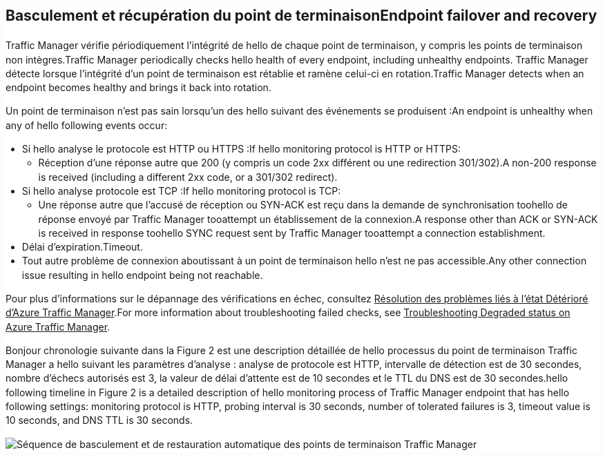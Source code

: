 ## <a name="endpoint-failover-and-recovery"></a><span data-ttu-id="3488d-246">Basculement et récupération du point de terminaison</span><span class="sxs-lookup"><span data-stu-id="3488d-246">Endpoint failover and recovery</span></span>

<span data-ttu-id="3488d-247">Traffic Manager vérifie périodiquement l’intégrité de hello de chaque point de terminaison, y compris les points de terminaison non intègres.</span><span class="sxs-lookup"><span data-stu-id="3488d-247">Traffic Manager periodically checks hello health of every endpoint, including unhealthy endpoints.</span></span> <span data-ttu-id="3488d-248">Traffic Manager détecte lorsque l’intégrité d’un point de terminaison est rétablie et ramène celui-ci en rotation.</span><span class="sxs-lookup"><span data-stu-id="3488d-248">Traffic Manager detects when an endpoint becomes healthy and brings it back into rotation.</span></span>

<span data-ttu-id="3488d-249">Un point de terminaison n’est pas sain lorsqu’un des hello suivant des événements se produisent :</span><span class="sxs-lookup"><span data-stu-id="3488d-249">An endpoint is unhealthy when any of hello following events occur:</span></span>
- <span data-ttu-id="3488d-250">Si hello analyse le protocole est HTTP ou HTTPS :</span><span class="sxs-lookup"><span data-stu-id="3488d-250">If hello monitoring protocol is HTTP or HTTPS:</span></span>
    - <span data-ttu-id="3488d-251">Réception d’une réponse autre que 200 (y compris un code 2xx différent ou une redirection 301/302).</span><span class="sxs-lookup"><span data-stu-id="3488d-251">A non-200 response is received (including a different 2xx code, or a 301/302 redirect).</span></span>
- <span data-ttu-id="3488d-252">Si hello analyse protocole est TCP :</span><span class="sxs-lookup"><span data-stu-id="3488d-252">If hello monitoring protocol is TCP:</span></span> 
    - <span data-ttu-id="3488d-253">Une réponse autre que l’accusé de réception ou SYN-ACK est reçu dans la demande de synchronisation toohello de réponse envoyé par Traffic Manager tooattempt un établissement de la connexion.</span><span class="sxs-lookup"><span data-stu-id="3488d-253">A response other than ACK or SYN-ACK is received in response toohello SYNC request sent by Traffic Manager tooattempt a connection establishment.</span></span>
- <span data-ttu-id="3488d-254">Délai d’expiration.</span><span class="sxs-lookup"><span data-stu-id="3488d-254">Timeout.</span></span> 
- <span data-ttu-id="3488d-255">Tout autre problème de connexion aboutissant à un point de terminaison hello n’est ne pas accessible.</span><span class="sxs-lookup"><span data-stu-id="3488d-255">Any other connection issue resulting in hello endpoint being not reachable.</span></span>

<span data-ttu-id="3488d-256">Pour plus d’informations sur le dépannage des vérifications en échec, consultez [Résolution des problèmes liés à l’état Détérioré d’Azure Traffic Manager](traffic-manager-troubleshooting-degraded.md).</span><span class="sxs-lookup"><span data-stu-id="3488d-256">For more information about troubleshooting failed checks, see [Troubleshooting Degraded status on Azure Traffic Manager](traffic-manager-troubleshooting-degraded.md).</span></span> 

<span data-ttu-id="3488d-257">Bonjour chronologie suivante dans la Figure 2 est une description détaillée de hello processus du point de terminaison Traffic Manager a hello suivant les paramètres d’analyse : analyse de protocole est HTTP, intervalle de détection est de 30 secondes, nombre d’échecs autorisés est 3, la valeur de délai d’attente est de 10 secondes et le TTL du DNS est de 30 secondes.</span><span class="sxs-lookup"><span data-stu-id="3488d-257">hello following timeline in Figure 2 is a detailed description of hello monitoring process of Traffic Manager endpoint that has hello following settings: monitoring protocol is HTTP, probing interval is 30 seconds, number of tolerated failures is 3, timeout value is 10 seconds, and DNS TTL is 30 seconds.</span></span>

![Séquence de basculement et de restauration automatique des points de terminaison Traffic Manager](./media/traffic-manager-monitoring/timeline.png)
